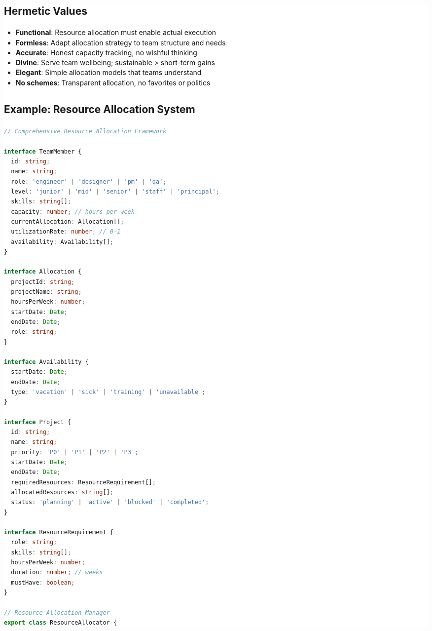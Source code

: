 ## Hermetic Values

- **Functional**: Resource allocation must enable actual execution
- **Formless**: Adapt allocation strategy to team structure and needs
- **Accurate**: Honest capacity tracking, no wishful thinking
- **Divine**: Serve team wellbeing; sustainable > short-term gains
- **Elegant**: Simple allocation models that teams understand
- **No schemes**: Transparent allocation, no favorites or politics

## Example: Resource Allocation System

```typescript
// Comprehensive Resource Allocation Framework

interface TeamMember {
  id: string;
  name: string;
  role: 'engineer' | 'designer' | 'pm' | 'qa';
  level: 'junior' | 'mid' | 'senior' | 'staff' | 'principal';
  skills: string[];
  capacity: number; // hours per week
  currentAllocation: Allocation[];
  utilizationRate: number; // 0-1
  availability: Availability[];
}

interface Allocation {
  projectId: string;
  projectName: string;
  hoursPerWeek: number;
  startDate: Date;
  endDate: Date;
  role: string;
}

interface Availability {
  startDate: Date;
  endDate: Date;
  type: 'vacation' | 'sick' | 'training' | 'unavailable';
}

interface Project {
  id: string;
  name: string;
  priority: 'P0' | 'P1' | 'P2' | 'P3';
  startDate: Date;
  endDate: Date;
  requiredResources: ResourceRequirement[];
  allocatedResources: string[];
  status: 'planning' | 'active' | 'blocked' | 'completed';
}

interface ResourceRequirement {
  role: string;
  skills: string[];
  hoursPerWeek: number;
  duration: number; // weeks
  mustHave: boolean;
}

// Resource Allocation Manager
export class ResourceAllocator {

```